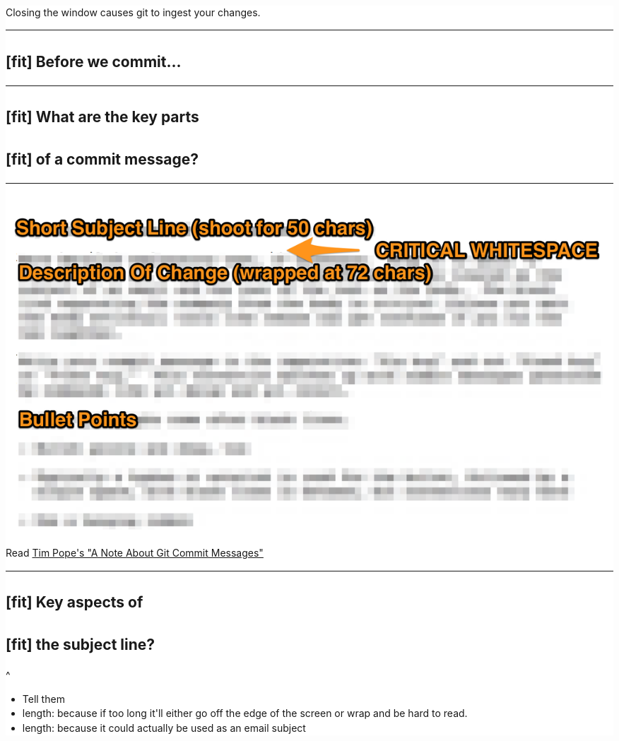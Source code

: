 Closing the window causes git to ingest your changes. 

---

## [fit] Before we commit...

---

## [fit] What are the key parts 
## [fit] of a commit message?

---  

![inline](images/ideal_commit_message_summary.png)

Read [Tim Pope's "A Note About Git Commit Messages"](http://tbaggery.com/2008/04/19/a-note-about-git-commit-messages.html)


---

## [fit] Key aspects of 
## [fit] the subject line?

^ 
* Tell them 
* length: because if too long it'll either go off the edge of the screen or wrap and be hard to read.
* length: because it could actually be used as an email subject
